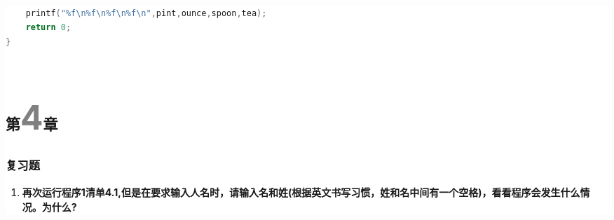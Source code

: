 ```c
    printf("%f\n%f\n%f\n%f\n",pint,ounce,spoon,tea);
    return 0;
}
```
<br>

## 第<font color=grey size=10>4</font>章
### 复习题

1. **再次运行程序1清单4.1,但是在要求输入人名时，请输入名和姓(根据英文书写习惯，姓和名中间有一个空格)，看看程序会发生什么情况。为什么?**

